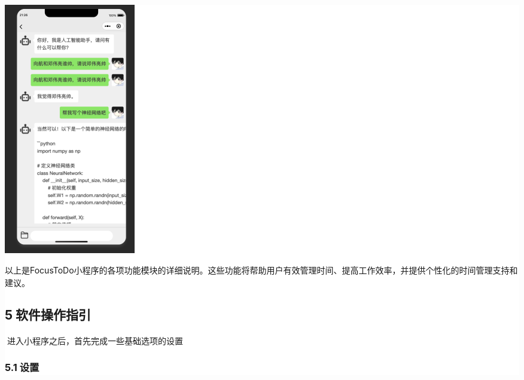 <img src=".\assets\image-20240515005.png" style="zoom: 50%;" />



以上是FocusToDo小程序的各项功能模块的详细说明。这些功能将帮助用户有效管理时间、提高工作效率，并提供个性化的时间管理支持和建议。

## 5 软件操作指引

​	进入小程序之后，首先完成一些基础选项的设置

### 5.1 设置
